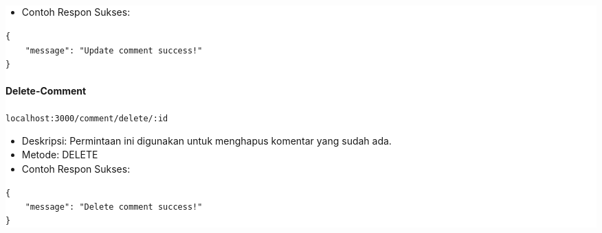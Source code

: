 - Contoh Respon Sukses:

```
{
    "message": "Update comment success!"
}
```

#### Delete-Comment

```
localhost:3000/comment/delete/:id
```

- Deskripsi: Permintaan ini digunakan untuk menghapus komentar yang sudah ada.
- Metode: DELETE
- Contoh Respon Sukses:

```
{
    "message": "Delete comment success!"
}
```
